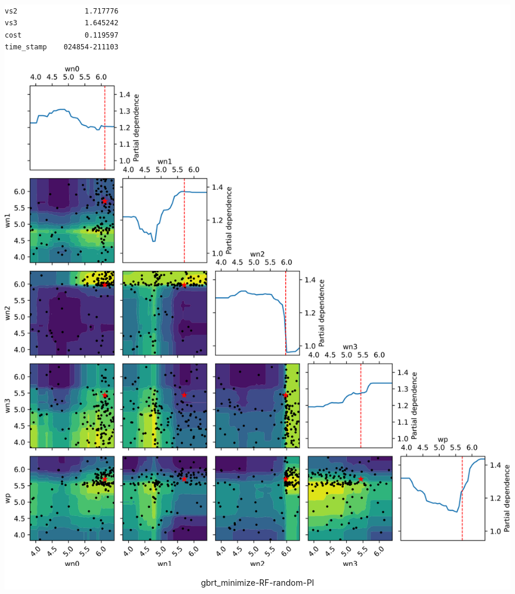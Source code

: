 ```
vs2                1.717776
vs3                1.645242
cost               0.119597
time_stamp    024854-211103
```

![gbrt_minimize-RF-random-PI](./plots/nand4/gbrt_minimize-RF-random-PI-024854-211103-objk.svg)
<p align="center">gbrt_minimize-RF-random-PI</p>
